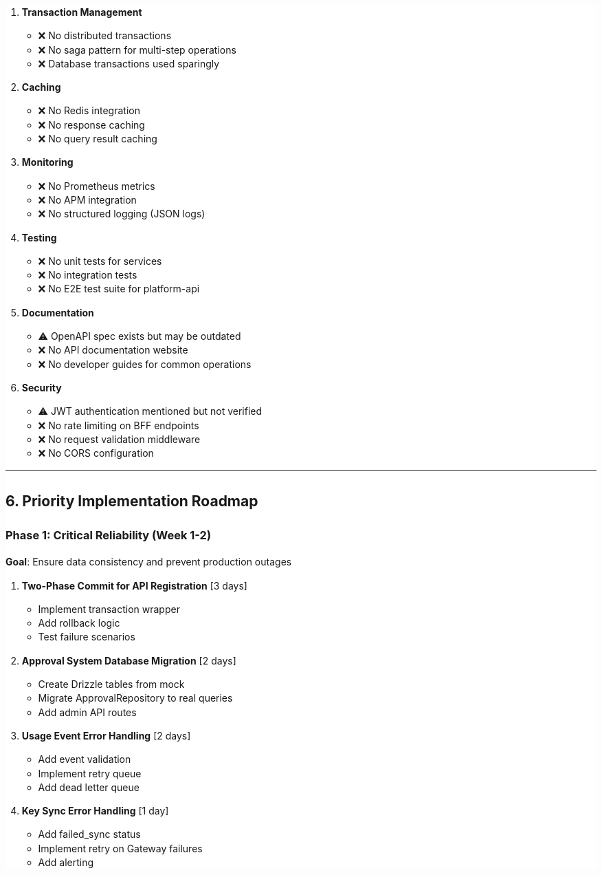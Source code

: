 1. **Transaction Management**
   - ❌ No distributed transactions
   - ❌ No saga pattern for multi-step operations
   - ❌ Database transactions used sparingly

2. **Caching**
   - ❌ No Redis integration
   - ❌ No response caching
   - ❌ No query result caching

3. **Monitoring**
   - ❌ No Prometheus metrics
   - ❌ No APM integration
   - ❌ No structured logging (JSON logs)

4. **Testing**
   - ❌ No unit tests for services
   - ❌ No integration tests
   - ❌ No E2E test suite for platform-api

5. **Documentation**
   - ⚠️ OpenAPI spec exists but may be outdated
   - ❌ No API documentation website
   - ❌ No developer guides for common operations

6. **Security**
   - ⚠️ JWT authentication mentioned but not verified
   - ❌ No rate limiting on BFF endpoints
   - ❌ No request validation middleware
   - ❌ No CORS configuration

---

## 6. Priority Implementation Roadmap

### Phase 1: Critical Reliability (Week 1-2)

**Goal**: Ensure data consistency and prevent production outages

1. **Two-Phase Commit for API Registration** [3 days]
   - Implement transaction wrapper
   - Add rollback logic
   - Test failure scenarios

2. **Approval System Database Migration** [2 days]
   - Create Drizzle tables from mock
   - Migrate ApprovalRepository to real queries
   - Add admin API routes

3. **Usage Event Error Handling** [2 days]
   - Add event validation
   - Implement retry queue
   - Add dead letter queue

4. **Key Sync Error Handling** [1 day]
   - Add failed_sync status
   - Implement retry on Gateway failures
   - Add alerting
